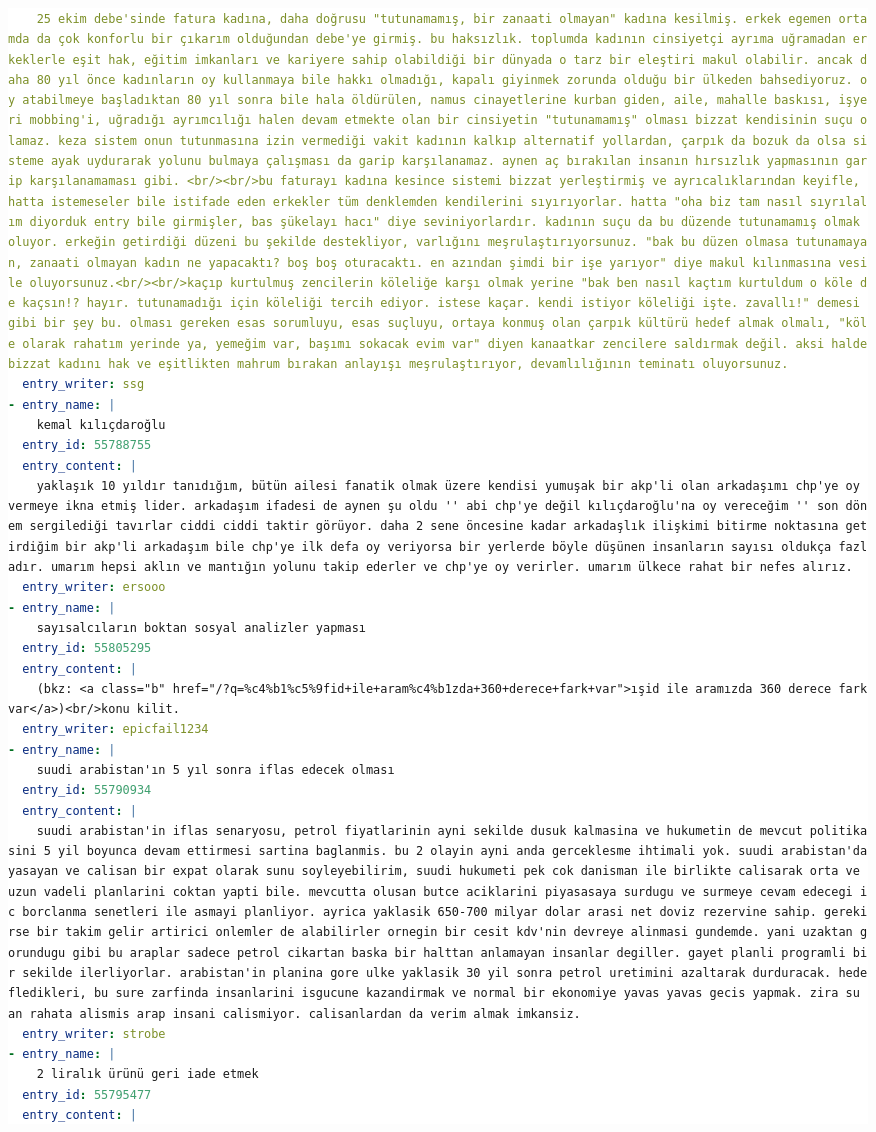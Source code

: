 ```yaml
    25 ekim debe'sinde fatura kadına, daha doğrusu "tutunamamış, bir zanaati olmayan" kadına kesilmiş. erkek egemen ortamda da çok konforlu bir çıkarım olduğundan debe'ye girmiş. bu haksızlık. toplumda kadının cinsiyetçi ayrıma uğramadan erkeklerle eşit hak, eğitim imkanları ve kariyere sahip olabildiği bir dünyada o tarz bir eleştiri makul olabilir. ancak daha 80 yıl önce kadınların oy kullanmaya bile hakkı olmadığı, kapalı giyinmek zorunda olduğu bir ülkeden bahsediyoruz. oy atabilmeye başladıktan 80 yıl sonra bile hala öldürülen, namus cinayetlerine kurban giden, aile, mahalle baskısı, işyeri mobbing'i, uğradığı ayrımcılığı halen devam etmekte olan bir cinsiyetin "tutunamamış" olması bizzat kendisinin suçu olamaz. keza sistem onun tutunmasına izin vermediği vakit kadının kalkıp alternatif yollardan, çarpık da bozuk da olsa sisteme ayak uydurarak yolunu bulmaya çalışması da garip karşılanamaz. aynen aç bırakılan insanın hırsızlık yapmasının garip karşılanamaması gibi. <br/><br/>bu faturayı kadına kesince sistemi bizzat yerleştirmiş ve ayrıcalıklarından keyifle, hatta istemeseler bile istifade eden erkekler tüm denklemden kendilerini sıyırıyorlar. hatta "oha biz tam nasıl sıyrılalım diyorduk entry bile girmişler, bas şükelayı hacı" diye seviniyorlardır. kadının suçu da bu düzende tutunamamış olmak oluyor. erkeğin getirdiği düzeni bu şekilde destekliyor, varlığını meşrulaştırıyorsunuz. "bak bu düzen olmasa tutunamayan, zanaati olmayan kadın ne yapacaktı? boş boş oturacaktı. en azından şimdi bir işe yarıyor" diye makul kılınmasına vesile oluyorsunuz.<br/><br/>kaçıp kurtulmuş zencilerin köleliğe karşı olmak yerine "bak ben nasıl kaçtım kurtuldum o köle de kaçsın!? hayır. tutunamadığı için köleliği tercih ediyor. istese kaçar. kendi istiyor köleliği işte. zavallı!" demesi gibi bir şey bu. olması gereken esas sorumluyu, esas suçluyu, ortaya konmuş olan çarpık kültürü hedef almak olmalı, "köle olarak rahatım yerinde ya, yemeğim var, başımı sokacak evim var" diyen kanaatkar zencilere saldırmak değil. aksi halde bizzat kadını hak ve eşitlikten mahrum bırakan anlayışı meşrulaştırıyor, devamlılığının teminatı oluyorsunuz.
  entry_writer: ssg
- entry_name: |
    kemal kılıçdaroğlu
  entry_id: 55788755
  entry_content: |
    yaklaşık 10 yıldır tanıdığım, bütün ailesi fanatik olmak üzere kendisi yumuşak bir akp'li olan arkadaşımı chp'ye oy vermeye ikna etmiş lider. arkadaşım ifadesi de aynen şu oldu '' abi chp'ye değil kılıçdaroğlu'na oy vereceğim '' son dönem sergilediği tavırlar ciddi ciddi taktir görüyor. daha 2 sene öncesine kadar arkadaşlık ilişkimi bitirme noktasına getirdiğim bir akp'li arkadaşım bile chp'ye ilk defa oy veriyorsa bir yerlerde böyle düşünen insanların sayısı oldukça fazladır. umarım hepsi aklın ve mantığın yolunu takip ederler ve chp'ye oy verirler. umarım ülkece rahat bir nefes alırız.
  entry_writer: ersooo
- entry_name: |
    sayısalcıların boktan sosyal analizler yapması
  entry_id: 55805295
  entry_content: |
    (bkz: <a class="b" href="/?q=%c4%b1%c5%9fid+ile+aram%c4%b1zda+360+derece+fark+var">ışid ile aramızda 360 derece fark var</a>)<br/>konu kilit.
  entry_writer: epicfail1234
- entry_name: |
    suudi arabistan'ın 5 yıl sonra iflas edecek olması
  entry_id: 55790934
  entry_content: |
    suudi arabistan'in iflas senaryosu, petrol fiyatlarinin ayni sekilde dusuk kalmasina ve hukumetin de mevcut politikasini 5 yil boyunca devam ettirmesi sartina baglanmis. bu 2 olayin ayni anda gerceklesme ihtimali yok. suudi arabistan'da yasayan ve calisan bir expat olarak sunu soyleyebilirim, suudi hukumeti pek cok danisman ile birlikte calisarak orta ve uzun vadeli planlarini coktan yapti bile. mevcutta olusan butce aciklarini piyasasaya surdugu ve surmeye cevam edecegi ic borclanma senetleri ile asmayi planliyor. ayrica yaklasik 650-700 milyar dolar arasi net doviz rezervine sahip. gerekirse bir takim gelir artirici onlemler de alabilirler ornegin bir cesit kdv'nin devreye alinmasi gundemde. yani uzaktan gorundugu gibi bu araplar sadece petrol cikartan baska bir halttan anlamayan insanlar degiller. gayet planli programli bir sekilde ilerliyorlar. arabistan'in planina gore ulke yaklasik 30 yil sonra petrol uretimini azaltarak durduracak. hedefledikleri, bu sure zarfinda insanlarini isgucune kazandirmak ve normal bir ekonomiye yavas yavas gecis yapmak. zira su an rahata alismis arap insani calismiyor. calisanlardan da verim almak imkansiz.
  entry_writer: strobe
- entry_name: |
    2 liralık ürünü geri iade etmek
  entry_id: 55795477
  entry_content: |
```